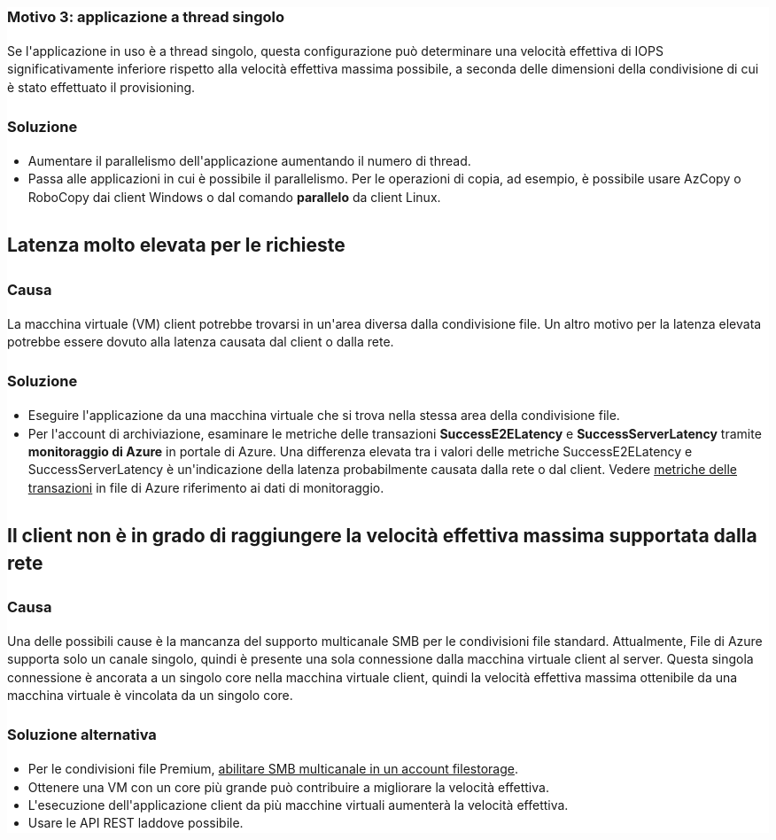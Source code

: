 ### <a name="cause-3-single-threaded-application"></a>Motivo 3: applicazione a thread singolo

Se l'applicazione in uso è a thread singolo, questa configurazione può determinare una velocità effettiva di IOPS significativamente inferiore rispetto alla velocità effettiva massima possibile, a seconda delle dimensioni della condivisione di cui è stato effettuato il provisioning.

### <a name="solution"></a>Soluzione

- Aumentare il parallelismo dell'applicazione aumentando il numero di thread.
- Passa alle applicazioni in cui è possibile il parallelismo. Per le operazioni di copia, ad esempio, è possibile usare AzCopy o RoboCopy dai client Windows o dal comando **parallelo** da client Linux.

## <a name="very-high-latency-for-requests"></a>Latenza molto elevata per le richieste

### <a name="cause"></a>Causa

La macchina virtuale (VM) client potrebbe trovarsi in un'area diversa dalla condivisione file. Un altro motivo per la latenza elevata potrebbe essere dovuto alla latenza causata dal client o dalla rete.

### <a name="solution"></a>Soluzione

- Eseguire l'applicazione da una macchina virtuale che si trova nella stessa area della condivisione file.
- Per l'account di archiviazione, esaminare le metriche delle transazioni **SuccessE2ELatency** e  **SuccessServerLatency** tramite **monitoraggio di Azure** in portale di Azure. Una differenza elevata tra i valori delle metriche SuccessE2ELatency e SuccessServerLatency è un'indicazione della latenza probabilmente causata dalla rete o dal client. Vedere [metriche delle transazioni](storage-files-monitoring-reference.md#transaction-metrics) in file di Azure riferimento ai dati di monitoraggio.

## <a name="client-unable-to-achieve-maximum-throughput-supported-by-the-network"></a>Il client non è in grado di raggiungere la velocità effettiva massima supportata dalla rete

### <a name="cause"></a>Causa
Una delle possibili cause è la mancanza del supporto multicanale SMB per le condivisioni file standard. Attualmente, File di Azure supporta solo un canale singolo, quindi è presente una sola connessione dalla macchina virtuale client al server. Questa singola connessione è ancorata a un singolo core nella macchina virtuale client, quindi la velocità effettiva massima ottenibile da una macchina virtuale è vincolata da un singolo core.

### <a name="workaround"></a>Soluzione alternativa

- Per le condivisioni file Premium, [abilitare SMB multicanale in un account filestorage](storage-files-enable-smb-multichannel.md).
- Ottenere una VM con un core più grande può contribuire a migliorare la velocità effettiva.
- L'esecuzione dell'applicazione client da più macchine virtuali aumenterà la velocità effettiva.
- Usare le API REST laddove possibile.
